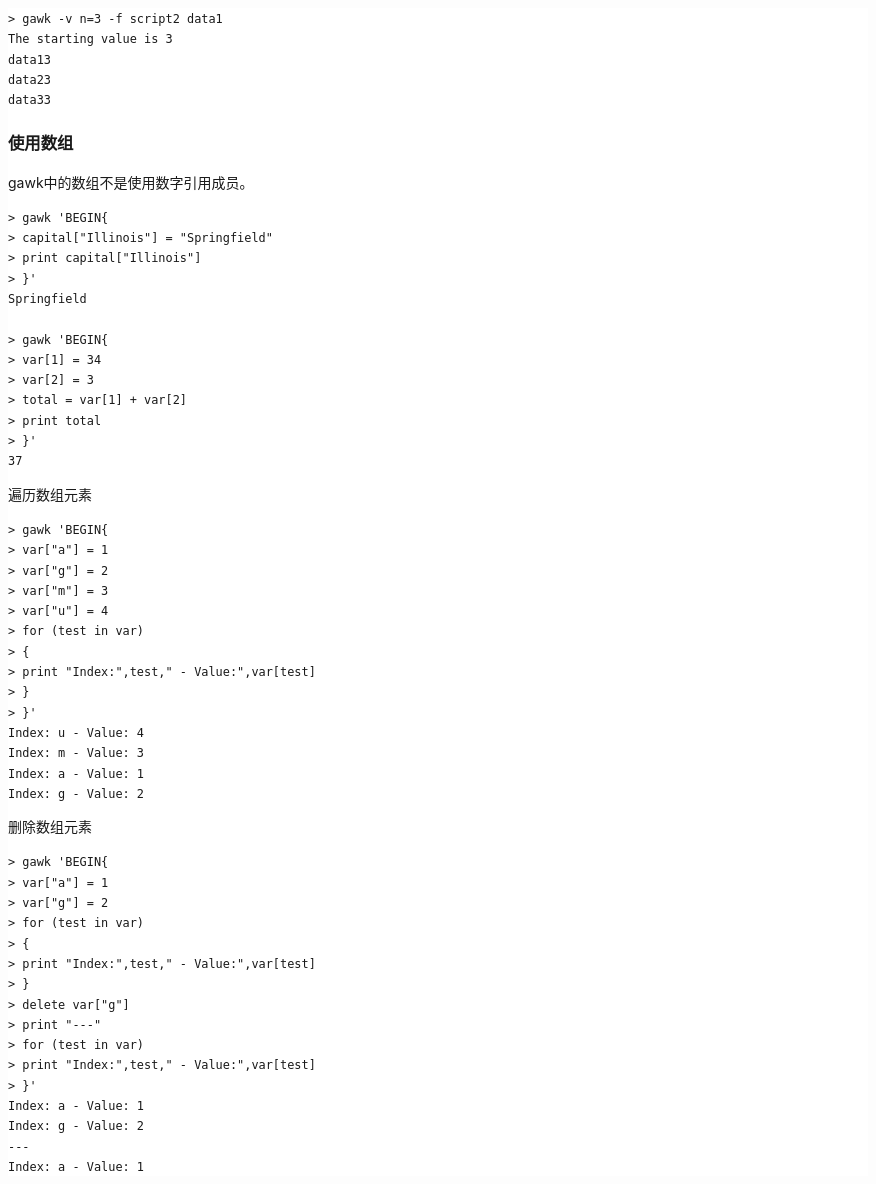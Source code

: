 ``` shell
> gawk -v n=3 -f script2 data1
The starting value is 3
data13
data23
data33
```

### 使用数组

gawk中的数组不是使用数字引用成员。

``` shell
> gawk 'BEGIN{
> capital["Illinois"] = "Springfield"
> print capital["Illinois"]
> }'
Springfield

> gawk 'BEGIN{
> var[1] = 34
> var[2] = 3
> total = var[1] + var[2]
> print total
> }'
37
```

遍历数组元素

``` shell
> gawk 'BEGIN{
> var["a"] = 1
> var["g"] = 2
> var["m"] = 3
> var["u"] = 4
> for (test in var)
> {
> print "Index:",test," - Value:",var[test]
> }
> }'
Index: u - Value: 4
Index: m - Value: 3
Index: a - Value: 1
Index: g - Value: 2
```

删除数组元素

``` shell
> gawk 'BEGIN{
> var["a"] = 1
> var["g"] = 2
> for (test in var)
> {
> print "Index:",test," - Value:",var[test]
> }
> delete var["g"]
> print "---"
> for (test in var)
> print "Index:",test," - Value:",var[test]
> }'
Index: a - Value: 1
Index: g - Value: 2
---
Index: a - Value: 1
```
